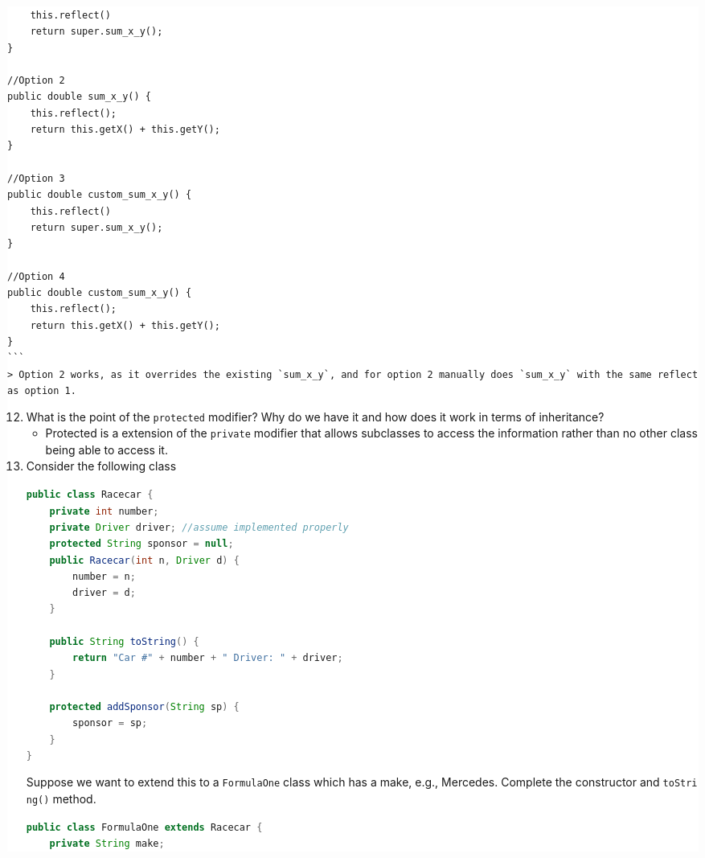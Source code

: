         this.reflect()
        return super.sum_x_y();
    }

    //Option 2
    public double sum_x_y() {
        this.reflect();
        return this.getX() + this.getY();
    }

    //Option 3
    public double custom_sum_x_y() {
        this.reflect()
        return super.sum_x_y();
    }

    //Option 4
    public double custom_sum_x_y() {
        this.reflect();
        return this.getX() + this.getY();
    }
    ```
    > Option 2 works, as it overrides the existing `sum_x_y`, and for option 2 manually does `sum_x_y` with the same reflect as option 1. 
12. What is the point of the `protected` modifier? Why do we have it and how does it work in terms of inheritance?
    * Protected is a extension of the `private` modifier that allows subclasses to access the information rather than no other class being able to access it. 
13. Consider the following class
    ```java 
    public class Racecar {
        private int number; 
        private Driver driver; //assume implemented properly
        protected String sponsor = null;
        public Racecar(int n, Driver d) {
            number = n;
            driver = d;
        }

        public String toString() {
            return "Car #" + number + " Driver: " + driver;
        }
    
        protected addSponsor(String sp) {
            sponsor = sp;
        }
    }
    ```
    Suppose we want to extend this to a `FormulaOne` class which has a make, e.g., Mercedes. Complete the constructor and `toString()` method. 
    ```java 
    public class FormulaOne extends Racecar {
        private String make;
